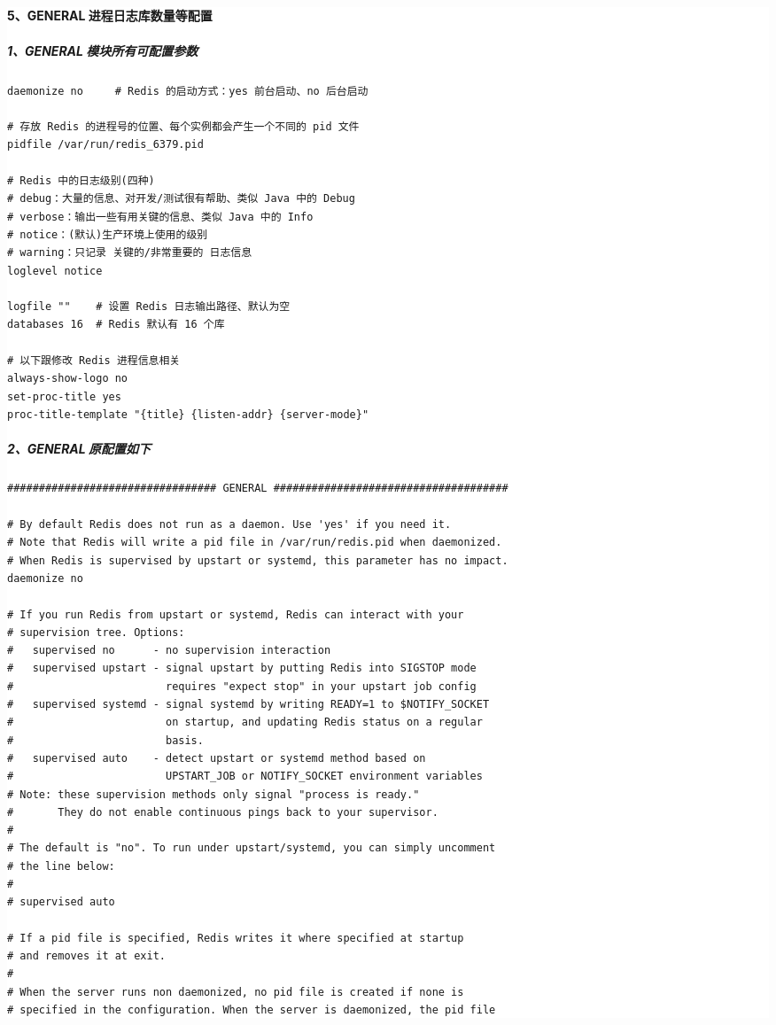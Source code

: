 

#### 5、GENERAL 进程日志库数量等配置



##### 1、GENERAL 模块所有可配置参数



```shell
daemonize no     # Redis 的启动方式：yes 前台启动、no 后台启动

# 存放 Redis 的进程号的位置、每个实例都会产生一个不同的 pid 文件
pidfile /var/run/redis_6379.pid

# Redis 中的日志级别(四种)
# debug：大量的信息、对开发/测试很有帮助、类似 Java 中的 Debug
# verbose：输出一些有用关键的信息、类似 Java 中的 Info
# notice：(默认)生产环境上使用的级别
# warning：只记录 关键的/非常重要的 日志信息
loglevel notice

logfile ""    # 设置 Redis 日志输出路径、默认为空
databases 16  # Redis 默认有 16 个库

# 以下跟修改 Redis 进程信息相关
always-show-logo no
set-proc-title yes
proc-title-template "{title} {listen-addr} {server-mode}"
```



##### 2、GENERAL 原配置如下



```shell
################################# GENERAL #####################################

# By default Redis does not run as a daemon. Use 'yes' if you need it.
# Note that Redis will write a pid file in /var/run/redis.pid when daemonized.
# When Redis is supervised by upstart or systemd, this parameter has no impact.
daemonize no

# If you run Redis from upstart or systemd, Redis can interact with your
# supervision tree. Options:
#   supervised no      - no supervision interaction
#   supervised upstart - signal upstart by putting Redis into SIGSTOP mode
#                        requires "expect stop" in your upstart job config
#   supervised systemd - signal systemd by writing READY=1 to $NOTIFY_SOCKET
#                        on startup, and updating Redis status on a regular
#                        basis.
#   supervised auto    - detect upstart or systemd method based on
#                        UPSTART_JOB or NOTIFY_SOCKET environment variables
# Note: these supervision methods only signal "process is ready."
#       They do not enable continuous pings back to your supervisor.
#
# The default is "no". To run under upstart/systemd, you can simply uncomment
# the line below:
#
# supervised auto

# If a pid file is specified, Redis writes it where specified at startup
# and removes it at exit.
#
# When the server runs non daemonized, no pid file is created if none is
# specified in the configuration. When the server is daemonized, the pid file
```